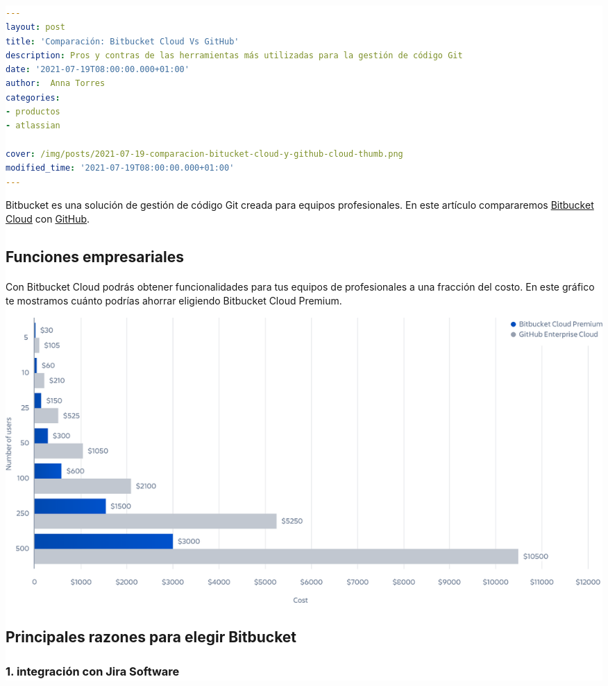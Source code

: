 ```yaml
---
layout: post
title: 'Comparación: Bitbucket Cloud Vs GitHub'
description: Pros y contras de las herramientas más utilizadas para la gestión de código Git 
date: '2021-07-19T08:00:00.000+01:00'
author:  Anna Torres
categories: 
- productos
- atlassian

cover: /img/posts/2021-07-19-comparacion-bitucket-cloud-y-github-cloud-thumb.png
modified_time: '2021-07-19T08:00:00.000+01:00'
---
```


Bitbucket es una solución de gestión de código Git creada para equipos profesionales. En este artículo compararemos <a href="/bitbucket">Bitbucket Cloud</a> con <a href="https://github.com/">GitHub</a>.

## Funciones empresariales 

Con Bitbucket Cloud podrás obtener funcionalidades para tus equipos de profesionales a una fracción del costo. En este gráfico te mostramos cuánto podrías ahorrar eligiendo Bitbucket Cloud Premium.

<img src="img/posts/2021-07-19-comparacion-bitucket-cloud-y-github-enterprise-cloud.png" width="100%" alt="Comparación entre Bitbucket Cloud y GitHub">

## Principales razones para elegir Bitbucket


### 1. integración con Jira Software
